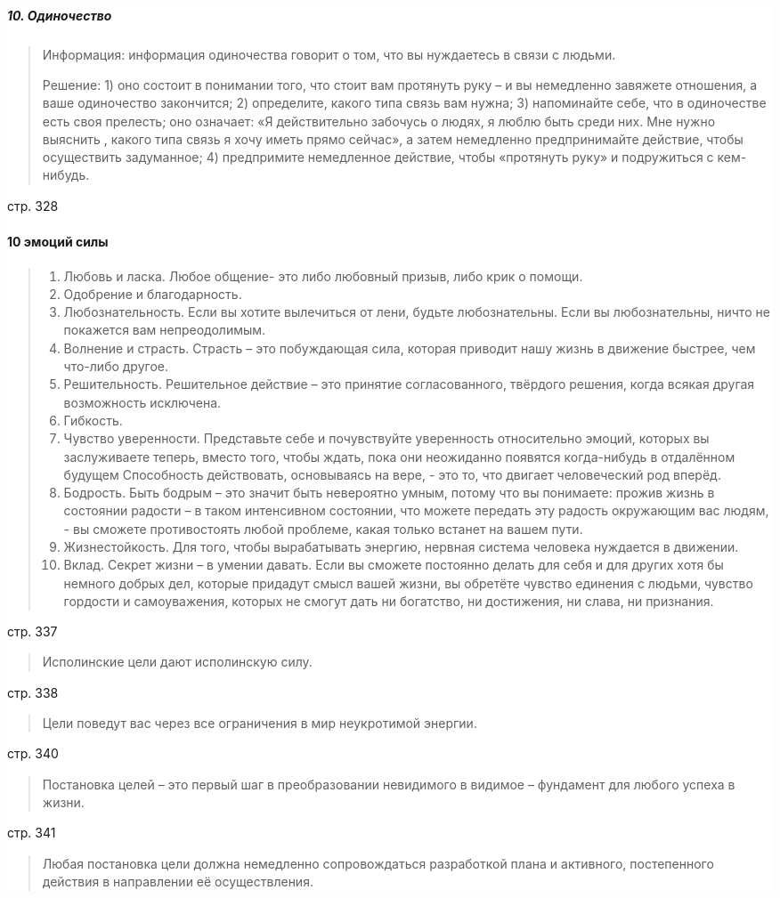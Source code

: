   ##### 10. Одиночество

  > Информация: информация одиночества говорит о том, что вы нуждаетесь в связи с людьми.
  >
  > Решение: 1) оно состоит в понимании того, что стоит вам протянуть руку – и вы немедленно завяжете отношения, а ваше одиночество закончится; 2) определите, какого типа связь вам нужна; 3) напоминайте себе, что в одиночестве есть своя прелесть; оно означает: «Я действительно забочусь о людях, я люблю быть среди них. Мне нужно выяснить , какого типа связь я хочу иметь прямо сейчас», а затем немедленно предпринимайте действие, чтобы осуществить задуманное; 4) предпримите немедленное действие, чтобы «протянуть руку» и подружиться с кем-нибудь.

  стр. 328

  #### 10 эмоций силы

  > 1. Любовь и ласка. Любое общение- это либо любовный призыв, либо крик о помощи.
  > 2. Одобрение и благодарность.
  > 3. Любознательность. Если вы хотите вылечиться от лени, будьте любознательны. Если вы любознательны, ничто не покажется вам непреодолимым.
  > 4. Волнение и страсть. Страсть – это побуждающая сила, которая приводит нашу жизнь в движение быстрее, чем что-либо другое.
  > 5. Решительность. Решительное действие – это принятие согласованного, твёрдого решения, когда всякая другая возможность исключена.
  > 6. Гибкость.
  > 7. Чувство уверенности. Представьте себе и почувствуйте уверенность относительно эмоций, которых вы заслуживаете теперь, вместо того, чтобы ждать, пока они неожиданно появятся когда-нибудь в отдалённом будущем Способность действовать, основываясь на вере, - это то, что двигает человеческий род вперёд.
  > 8. Бодрость. Быть бодрым – это значит быть невероятно умным, потому что вы понимаете: прожив жизнь в состоянии радости – в таком интенсивном состоянии, что можете передать эту радость окружающим вас людям, - вы сможете противостоять любой проблеме, какая только встанет на вашем пути.
  > 9. Жизнестойкость. Для того, чтобы вырабатывать энергию, нервная система человека нуждается в движении.
  > 10. Вклад. Секрет жизни – в умении давать. Если вы сможете постоянно делать для себя и для других хотя бы немного добрых дел, которые придадут смысл вашей жизни, вы обретёте чувство единения с людьми, чувство гордости и самоуважения, которых не смогут дать ни богатство, ни достижения, ни слава, ни признания.

  стр. 337

  > Исполинские цели дают исполинскую силу.

  стр. 338

  > Цели поведут вас через все ограничения в мир неукротимой энергии.

  стр. 340

  > Постановка целей – это первый шаг в преобразовании невидимого в видимое – фундамент для любого успеха в жизни.

  стр. 341

  > Любая постановка цели должна немедленно сопровождаться разработкой плана и активного, постепенного действия в направлении её осуществления.
